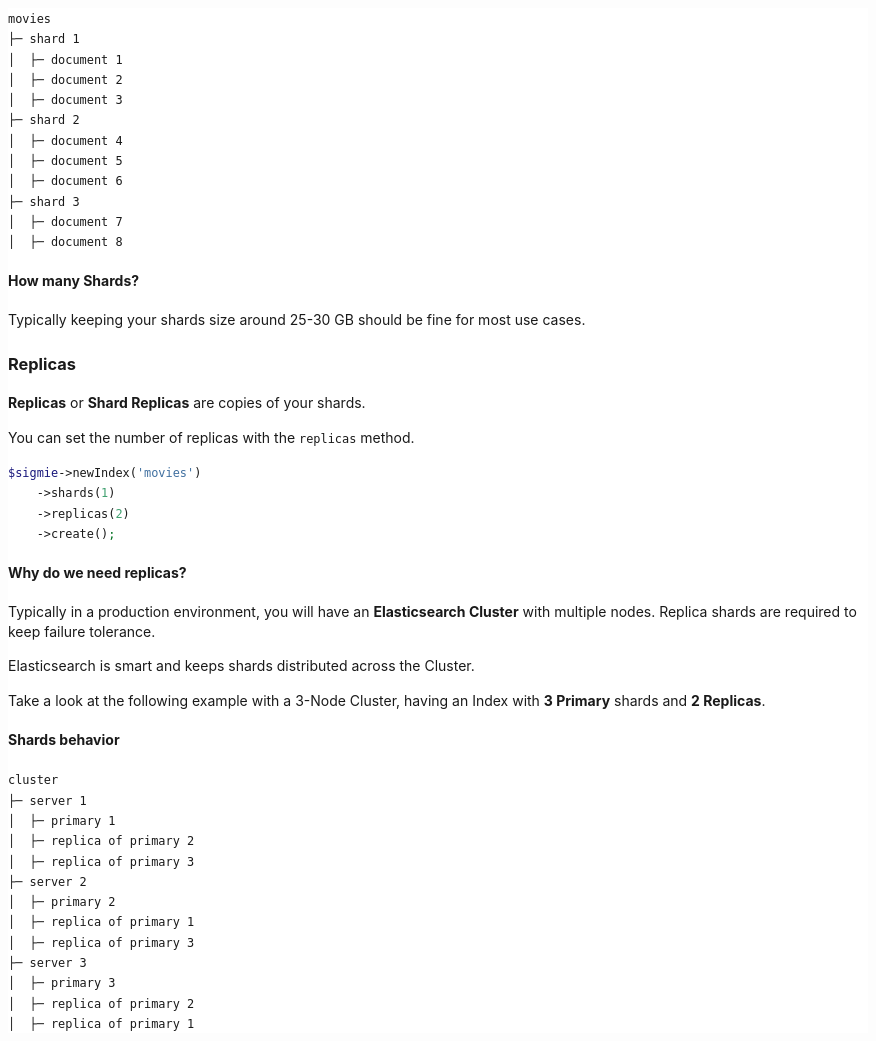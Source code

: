 ```bash
movies
├─ shard 1
│  ├─ document 1
│  ├─ document 2
│  ├─ document 3
├─ shard 2
│  ├─ document 4
│  ├─ document 5
│  ├─ document 6
├─ shard 3
│  ├─ document 7
│  ├─ document 8

```

#### How many Shards?
Typically keeping your shards size around 25-30 GB should be fine for most use cases.

### Replicas
**Replicas** or **Shard Replicas** are copies of your shards.

You can set the number of replicas with the `replicas` method.

```php
$sigmie->newIndex('movies')
    ->shards(1)
    ->replicas(2)
    ->create();
```

#### Why do we need replicas?
Typically in a production environment, you will have an **Elasticsearch Cluster** with multiple nodes. Replica shards are required to keep failure tolerance.

Elasticsearch is smart and keeps shards distributed across the Cluster. 

Take a look at the following example with a 3-Node Cluster, having an Index with **3 Primary** shards and **2 Replicas**.

#### Shards behavior
```bash
cluster
├─ server 1
│  ├─ primary 1
│  ├─ replica of primary 2
│  ├─ replica of primary 3
├─ server 2
│  ├─ primary 2
│  ├─ replica of primary 1
│  ├─ replica of primary 3
├─ server 3
│  ├─ primary 3
│  ├─ replica of primary 2
│  ├─ replica of primary 1
```
